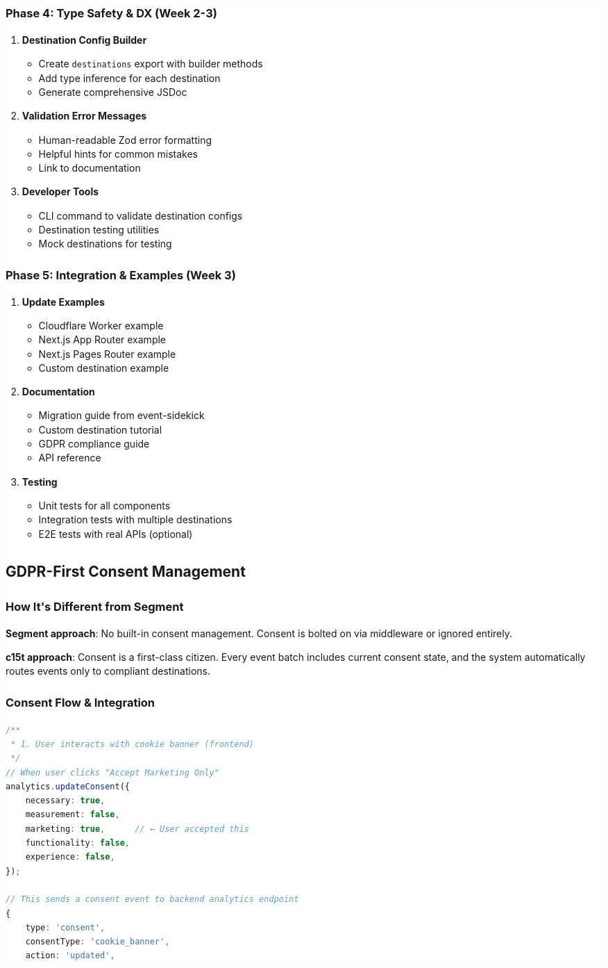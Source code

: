 ### Phase 4: Type Safety & DX (Week 2-3)

1. **Destination Config Builder**
   - Create `destinations` export with builder methods
   - Add type inference for each destination
   - Generate comprehensive JSDoc

2. **Validation Error Messages**
   - Human-readable Zod error formatting
   - Helpful hints for common mistakes
   - Link to documentation

3. **Developer Tools**
   - CLI command to validate destination configs
   - Destination testing utilities
   - Mock destinations for testing

### Phase 5: Integration & Examples (Week 3)

1. **Update Examples**
   - Cloudflare Worker example
   - Next.js App Router example
   - Next.js Pages Router example
   - Custom destination example

2. **Documentation**
   - Migration guide from event-sidekick
   - Custom destination tutorial
   - GDPR compliance guide
   - API reference

3. **Testing**
   - Unit tests for all components
   - Integration tests with multiple destinations
   - E2E tests with real APIs (optional)

## GDPR-First Consent Management

### How It's Different from Segment

**Segment approach**: No built-in consent management. Consent is bolted on via middleware or ignored entirely.

**c15t approach**: Consent is a first-class citizen. Every event batch includes current consent state, and the system automatically routes events only to compliant destinations.

### Consent Flow & Integration

```typescript
/**
 * 1. User interacts with cookie banner (frontend)
 */
// When user clicks "Accept Marketing Only"
analytics.updateConsent({
	necessary: true,
	measurement: false,
	marketing: true,      // ← User accepted this
	functionality: false,
	experience: false,
});

// This sends a consent event to backend analytics endpoint
{
	type: 'consent',
	consentType: 'cookie_banner',
	action: 'updated',
```